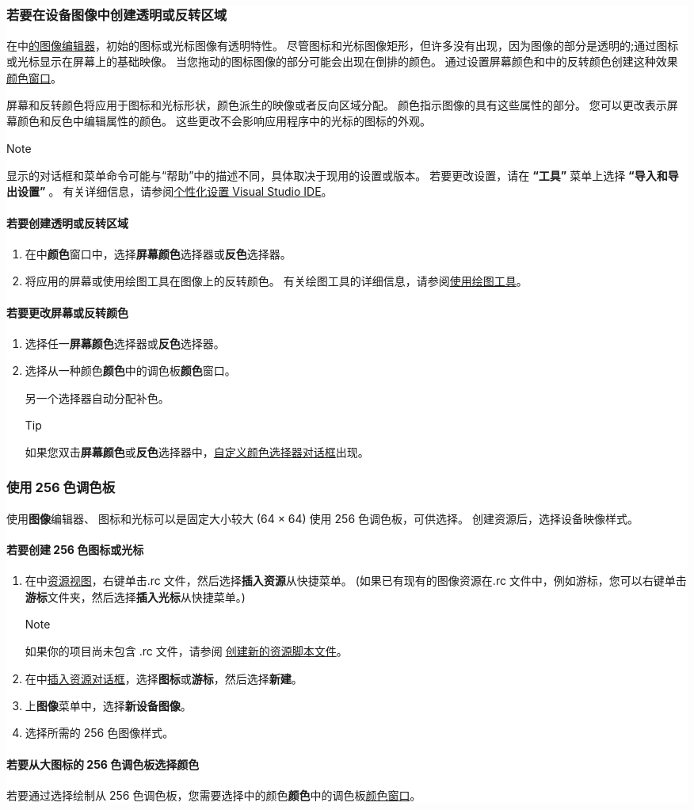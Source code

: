 ### <a name="to-create-transparent-or-inverse-regions-in-device-images"></a>若要在设备图像中创建透明或反转区域

在中[的图像编辑器](../windows/image-editor-for-icons.md)，初始的图标或光标图像有透明特性。 尽管图标和光标图像矩形，但许多没有出现，因为图像的部分是透明的;通过图标或光标显示在屏幕上的基础映像。 当您拖动的图标图像的部分可能会出现在倒排的颜色。 通过设置屏幕颜色和中的反转颜色创建这种效果[颜色窗口](../windows/colors-window-image-editor-for-icons.md)。

屏幕和反转颜色将应用于图标和光标形状，颜色派生的映像或者反向区域分配。 颜色指示图像的具有这些属性的部分。 您可以更改表示屏幕颜色和反色中编辑属性的颜色。 这些更改不会影响应用程序中的光标的图标的外观。

> [!NOTE]
> 显示的对话框和菜单命令可能与“帮助”中的描述不同，具体取决于现用的设置或版本。 若要更改设置，请在 **“工具”** 菜单上选择 **“导入和导出设置”** 。 有关详细信息，请参阅[个性化设置 Visual Studio IDE](/visualstudio/ide/personalizing-the-visual-studio-ide)。

#### <a name="to-create-transparent-or-inverse-regions"></a>若要创建透明或反转区域

1. 在中**颜色**窗口中，选择**屏幕颜色**选择器或**反色**选择器。

1. 将应用的屏幕或使用绘图工具在图像上的反转颜色。 有关绘图工具的详细信息，请参阅[使用绘图工具](using-a-drawing-tool-image-editor-for-icons.md)。

#### <a name="to-change-the-screen-or-inverse-color"></a>若要更改屏幕或反转颜色

1. 选择任一**屏幕颜色**选择器或**反色**选择器。

1. 选择从一种颜色**颜色**中的调色板**颜色**窗口。

   另一个选择器自动分配补色。

   > [!TIP]
   > 如果您双击**屏幕颜色**或**反色**选择器中，[自定义颜色选择器对话框](../windows/custom-color-selector-dialog-box-image-editor-for-icons.md)出现。

### <a name="use-the-256-color-palette"></a>使用 256 色调色板

使用**图像**编辑器、 图标和光标可以是固定大小较大 (64 × 64) 使用 256 色调色板，可供选择。 创建资源后，选择设备映像样式。

#### <a name="to-create-a-256-color-icon-or-cursor"></a>若要创建 256 色图标或光标

1. 在中[资源视图](../windows/resource-view-window.md)，右键单击.rc 文件，然后选择**插入资源**从快捷菜单。 (如果已有现有的图像资源在.rc 文件中，例如游标，您可以右键单击**游标**文件夹，然后选择**插入光标**从快捷菜单。)

   > [!NOTE]
   > 如果你的项目尚未包含 .rc 文件，请参阅 [创建新的资源脚本文件](../windows/how-to-create-a-resource-script-file.md)。

1. 在中[插入资源对话框](../windows/add-resource-dialog-box.md)，选择**图标**或**游标**，然后选择**新建**。

1. 上**图像**菜单中，选择**新设备图像**。

1. 选择所需的 256 色图像样式。

#### <a name="to-choose-a-color-from-the-256-color-palette-for-large-icons"></a>若要从大图标的 256 色调色板选择颜色

若要通过选择绘制从 256 色调色板，您需要选择中的颜色**颜色**中的调色板[颜色窗口](../windows/colors-window-image-editor-for-icons.md)。

